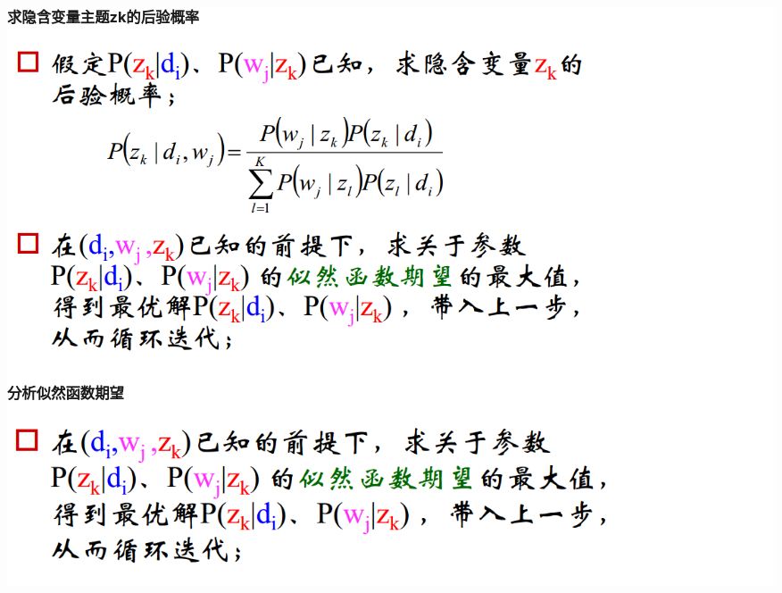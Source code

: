 ### 求隐含变量主题zk的后验概率
<div class="fig figcenter fighighlight">
  <img src="/assets/chinahadoop/PLSA/TIM截图20171112210414.png" width="80%">
  <div class="figcaption">
  </div>
</div>

### 分析似然函数期望
<div class="fig figcenter fighighlight">
  <img src="/assets/chinahadoop/PLSA/TIM截图20171112210454.png" width="80%">